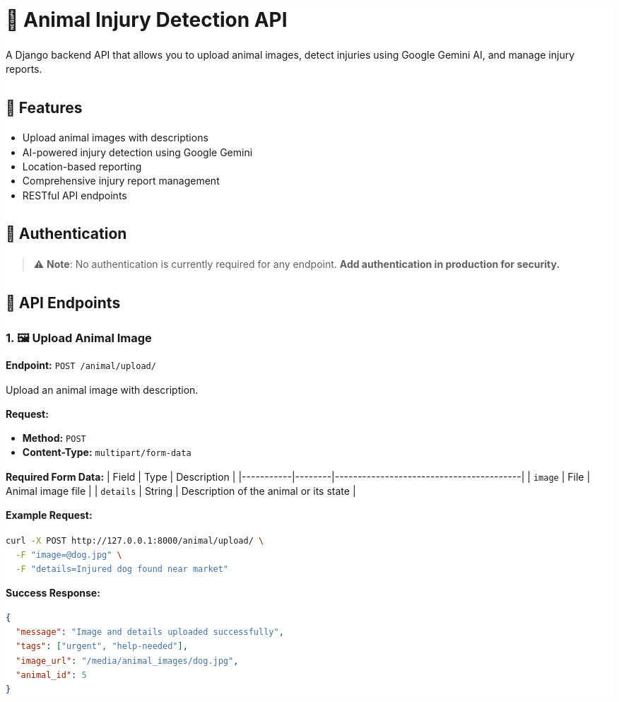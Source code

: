 # 🐾 Animal Injury Detection API

A Django backend API that allows you to upload animal images, detect injuries using Google Gemini AI, and manage injury reports.

## 🚀 Features

- Upload animal images with descriptions
- AI-powered injury detection using Google Gemini
- Location-based reporting
- Comprehensive injury report management
- RESTful API endpoints

## 🔐 Authentication

> ⚠️ **Note**: No authentication is currently required for any endpoint. **Add authentication in production for security.**

## 📡 API Endpoints

### 1. 🖼️ Upload Animal Image

**Endpoint:** `POST /animal/upload/`

Upload an animal image with description.

**Request:**
- **Method:** `POST`
- **Content-Type:** `multipart/form-data`

**Required Form Data:**
| Field     | Type   | Description                             |
|-----------|--------|-----------------------------------------|
| `image`   | File   | Animal image file                       |
| `details` | String | Description of the animal or its state  |

**Example Request:**
```bash
curl -X POST http://127.0.0.1:8000/animal/upload/ \
  -F "image=@dog.jpg" \
  -F "details=Injured dog found near market"
```

**Success Response:**
```json
{
  "message": "Image and details uploaded successfully",
  "tags": ["urgent", "help-needed"],
  "image_url": "/media/animal_images/dog.jpg",
  "animal_id": 5
}
```
